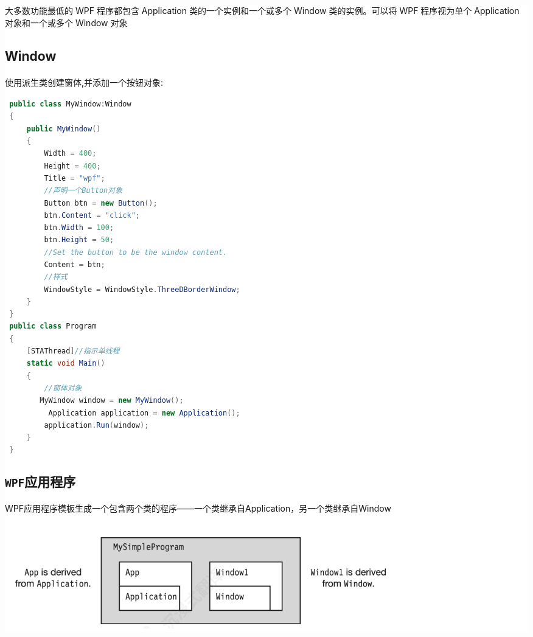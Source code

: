 大多数功能最低的 WPF 程序都包含 Application 类的一个实例和一个或多个 Window 类的实例。可以将 WPF 程序视为单个 Application 对象和一个或多个 Window 对象

## Window

使用派生类创建窗体,并添加一个按钮对象:

```c#
 public class MyWindow:Window
 {
     public MyWindow()
     {
         Width = 400;
         Height = 400;
         Title = "wpf";
         //声明一个Button对象
         Button btn = new Button();
         btn.Content = "click";
         btn.Width = 100;
         btn.Height = 50;
         //Set the button to be the window content. 
         Content = btn;
         //样式
         WindowStyle = WindowStyle.ThreeDBorderWindow;
     }
 }
 public class Program
 {
     [STAThread]//指示单线程
     static void Main()
     {
         //窗体对象
        MyWindow window = new MyWindow();
          Application application = new Application();
         application.Run(window);
     }
 }
```

## `WPF`应用程序

WPF应用程序模板生成一个包含两个类的程序——一个类继承自Application，另一个类继承自Window

![image-20250809195424150](assets/image-20250809195424150.png)
